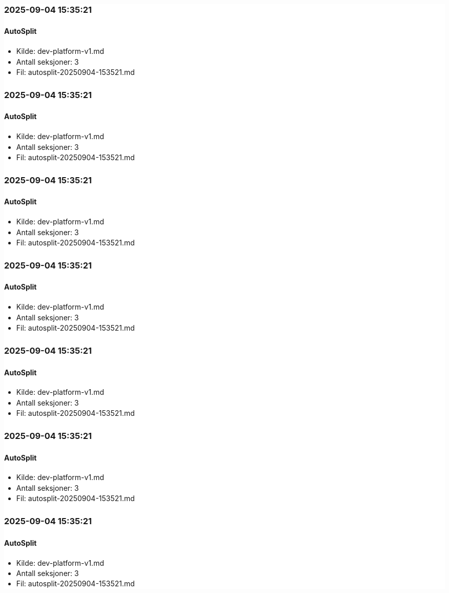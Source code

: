 
### 2025-09-04 15:35:21
#### AutoSplit
- Kilde: dev-platform-v1.md
- Antall seksjoner: 3
- Fil: autosplit-20250904-153521.md




### 2025-09-04 15:35:21
#### AutoSplit
- Kilde: dev-platform-v1.md
- Antall seksjoner: 3
- Fil: autosplit-20250904-153521.md




### 2025-09-04 15:35:21
#### AutoSplit
- Kilde: dev-platform-v1.md
- Antall seksjoner: 3
- Fil: autosplit-20250904-153521.md




### 2025-09-04 15:35:21
#### AutoSplit
- Kilde: dev-platform-v1.md
- Antall seksjoner: 3
- Fil: autosplit-20250904-153521.md




### 2025-09-04 15:35:21
#### AutoSplit
- Kilde: dev-platform-v1.md
- Antall seksjoner: 3
- Fil: autosplit-20250904-153521.md




### 2025-09-04 15:35:21
#### AutoSplit
- Kilde: dev-platform-v1.md
- Antall seksjoner: 3
- Fil: autosplit-20250904-153521.md




### 2025-09-04 15:35:21
#### AutoSplit
- Kilde: dev-platform-v1.md
- Antall seksjoner: 3
- Fil: autosplit-20250904-153521.md

